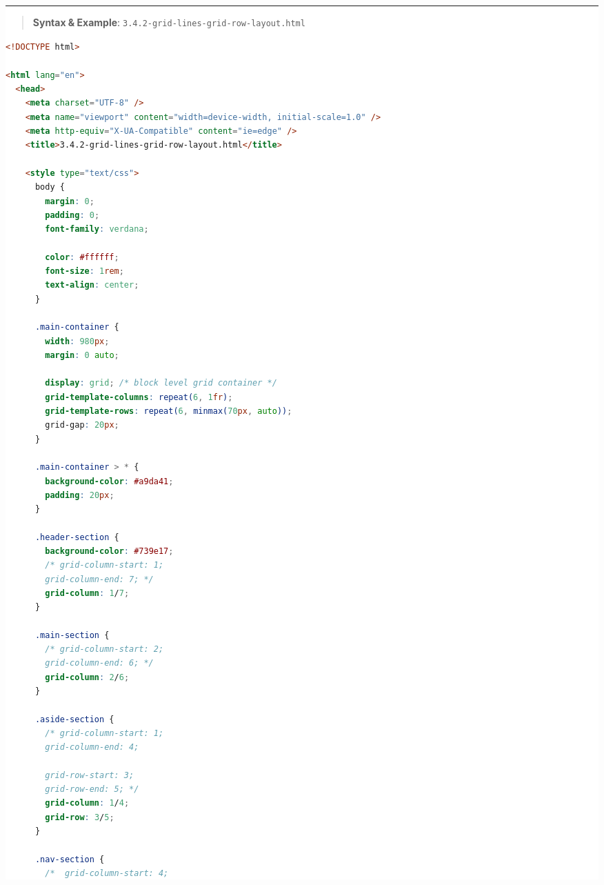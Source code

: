 <hr/>

> **Syntax & Example**: `3.4.2-grid-lines-grid-row-layout.html`

```html
<!DOCTYPE html>

<html lang="en">
  <head>
    <meta charset="UTF-8" />
    <meta name="viewport" content="width=device-width, initial-scale=1.0" />
    <meta http-equiv="X-UA-Compatible" content="ie=edge" />
    <title>3.4.2-grid-lines-grid-row-layout.html</title>

    <style type="text/css">
      body {
        margin: 0;
        padding: 0;
        font-family: verdana;

        color: #ffffff;
        font-size: 1rem;
        text-align: center;
      }

      .main-container {
        width: 980px;
        margin: 0 auto;

        display: grid; /* block level grid container */
        grid-template-columns: repeat(6, 1fr);
        grid-template-rows: repeat(6, minmax(70px, auto));
        grid-gap: 20px;
      }

      .main-container > * {
        background-color: #a9da41;
        padding: 20px;
      }

      .header-section {
        background-color: #739e17;
        /* grid-column-start: 1;
        grid-column-end: 7; */
        grid-column: 1/7;
      }

      .main-section {
        /* grid-column-start: 2;
        grid-column-end: 6; */
        grid-column: 2/6;
      }

      .aside-section {
        /* grid-column-start: 1;
        grid-column-end: 4;

        grid-row-start: 3;
        grid-row-end: 5; */
        grid-column: 1/4;
        grid-row: 3/5;
      }

      .nav-section {
        /*  grid-column-start: 4;
```
